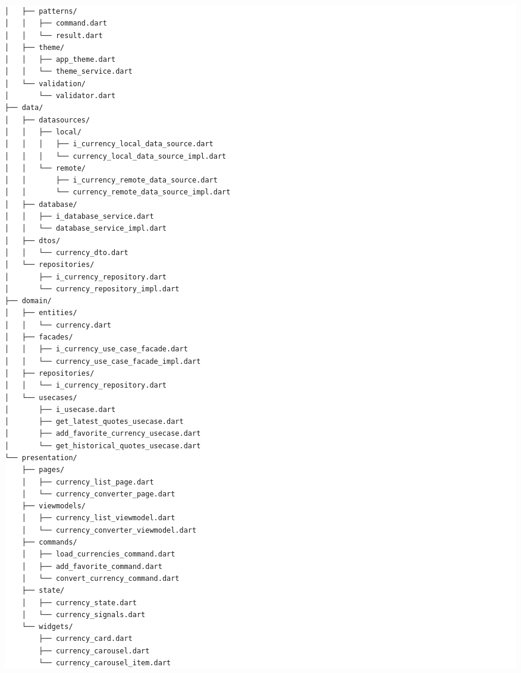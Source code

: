 ```
│   ├── patterns/
│   │   ├── command.dart
│   │   └── result.dart
│   ├── theme/
│   │   ├── app_theme.dart
│   │   └── theme_service.dart
│   └── validation/
│       └── validator.dart
├── data/
│   ├── datasources/
│   │   ├── local/
│   │   │   ├── i_currency_local_data_source.dart
│   │   │   └── currency_local_data_source_impl.dart
│   │   └── remote/
│   │       ├── i_currency_remote_data_source.dart
│   │       └── currency_remote_data_source_impl.dart
│   ├── database/
│   │   ├── i_database_service.dart
│   │   └── database_service_impl.dart
│   ├── dtos/
│   │   └── currency_dto.dart
│   └── repositories/
│       ├── i_currency_repository.dart
│       └── currency_repository_impl.dart
├── domain/
│   ├── entities/
│   │   └── currency.dart
│   ├── facades/
│   │   ├── i_currency_use_case_facade.dart
│   │   └── currency_use_case_facade_impl.dart
│   ├── repositories/
│   │   └── i_currency_repository.dart
│   └── usecases/
│       ├── i_usecase.dart
│       ├── get_latest_quotes_usecase.dart
│       ├── add_favorite_currency_usecase.dart
│       └── get_historical_quotes_usecase.dart
└── presentation/
    ├── pages/
    │   ├── currency_list_page.dart
    │   └── currency_converter_page.dart
    ├── viewmodels/
    │   ├── currency_list_viewmodel.dart
    │   └── currency_converter_viewmodel.dart
    ├── commands/
    │   ├── load_currencies_command.dart
    │   ├── add_favorite_command.dart
    │   └── convert_currency_command.dart
    ├── state/
    │   ├── currency_state.dart
    │   └── currency_signals.dart
    └── widgets/
        ├── currency_card.dart
        ├── currency_carousel.dart
        └── currency_carousel_item.dart
```

